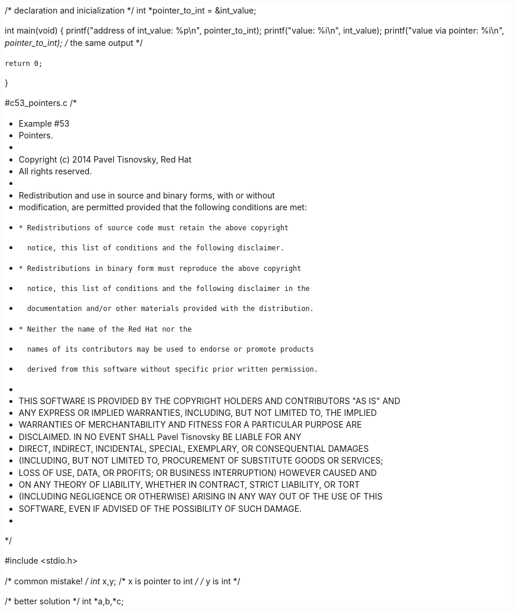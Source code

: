 /* declaration and inicialization */
int *pointer_to_int = &int_value;

int main(void) {
    printf("address of int_value: %p\n", pointer_to_int);
    printf("value:                %i\n", int_value);
    printf("value via pointer:    %i\n", *pointer_to_int); /* the same output */

    return 0;
}




#c53_pointers.c
/*
 * Example #53
 * Pointers.
 *
 * Copyright (c) 2014  Pavel Tisnovsky, Red Hat
 * All rights reserved.
 * 
 * Redistribution and use in source and binary forms, with or without
 * modification, are permitted provided that the following conditions are met:
 *     * Redistributions of source code must retain the above copyright
 *       notice, this list of conditions and the following disclaimer.
 *     * Redistributions in binary form must reproduce the above copyright
 *       notice, this list of conditions and the following disclaimer in the
 *       documentation and/or other materials provided with the distribution.
 *     * Neither the name of the Red Hat nor the
 *       names of its contributors may be used to endorse or promote products
 *       derived from this software without specific prior written permission.
 * 
 * THIS SOFTWARE IS PROVIDED BY THE COPYRIGHT HOLDERS AND CONTRIBUTORS "AS IS" AND
 * ANY EXPRESS OR IMPLIED WARRANTIES, INCLUDING, BUT NOT LIMITED TO, THE IMPLIED
 * WARRANTIES OF MERCHANTABILITY AND FITNESS FOR A PARTICULAR PURPOSE ARE
 * DISCLAIMED. IN NO EVENT SHALL Pavel Tisnovsky BE LIABLE FOR ANY
 * DIRECT, INDIRECT, INCIDENTAL, SPECIAL, EXEMPLARY, OR CONSEQUENTIAL DAMAGES
 * (INCLUDING, BUT NOT LIMITED TO, PROCUREMENT OF SUBSTITUTE GOODS OR SERVICES;
 * LOSS OF USE, DATA, OR PROFITS; OR BUSINESS INTERRUPTION) HOWEVER CAUSED AND
 * ON ANY THEORY OF LIABILITY, WHETHER IN CONTRACT, STRICT LIABILITY, OR TORT
 * (INCLUDING NEGLIGENCE OR OTHERWISE) ARISING IN ANY WAY OUT OF THE USE OF THIS
 * SOFTWARE, EVEN IF ADVISED OF THE POSSIBILITY OF SUCH DAMAGE.
 *
 */

#include <stdio.h>

/* common mistake! */
int* x,y;
/* x is pointer to int */
/* y is int */

/* better solution */
int *a,b,*c;
